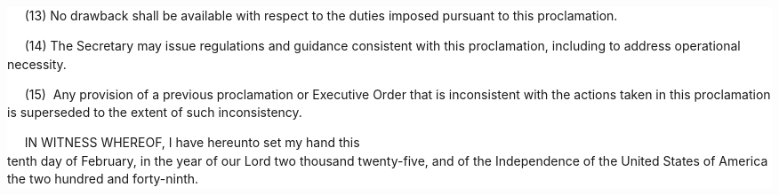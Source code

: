      (13) No drawback shall be available with respect to the duties
imposed pursuant to this proclamation.

     (14) The Secretary may issue regulations and guidance consistent
with this proclamation, including to address operational necessity.

     (15)  Any provision of a previous proclamation or Executive Order
that is inconsistent with the actions taken in this proclamation is
superseded to the extent of such inconsistency.

     IN WITNESS WHEREOF, I have hereunto set my hand this  
tenth day of February, in the year of our Lord two thousand twenty-five,
and of the Independence of the United States of America the two hundred
and forty-ninth.
